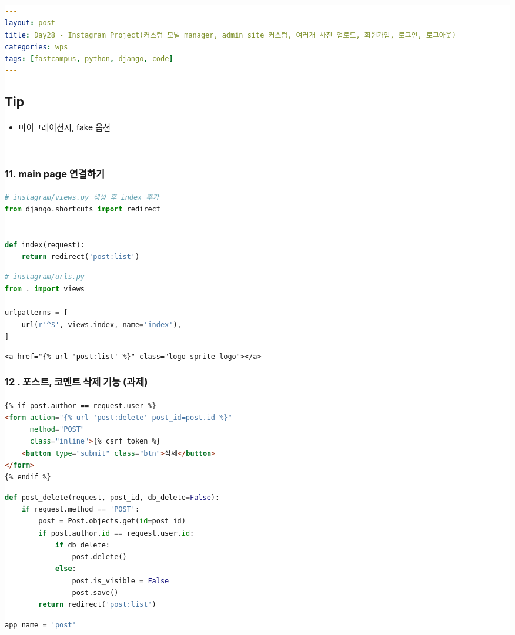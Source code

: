```yaml
---
layout: post
title: Day28 - Instagram Project(커스텀 모델 manager, admin site 커스텀, 여러개 사진 업로드, 회원가입, 로그인, 로그아웃)
categories: wps
tags: [fastcampus, python, django, code]
---
```


## Tip

- 마이그래이션시, fake 옵션

  ​

### 11. main page 연결하기

```python
# instagram/views.py 생성 후 index 추가
from django.shortcuts import redirect


def index(request):
    return redirect('post:list')

```

```python
# instagram/urls.py
from . import views

urlpatterns = [
    url(r'^$', views.index, name='index'),
]
```

```liquid {% raw %}
<a href="{% url 'post:list' %}" class="logo sprite-logo"></a>
```



### 12 . 포스트, 코멘트 삭제 기능 (과제)

```html
{% if post.author == request.user %}
<form action="{% url 'post:delete' post_id=post.id %}"
      method="POST"
      class="inline">{% csrf_token %}
    <button type="submit" class="btn">삭제</button>
</form>
{% endif %}
```

```python
def post_delete(request, post_id, db_delete=False):
    if request.method == 'POST':
        post = Post.objects.get(id=post_id)
        if post.author.id == request.user.id:
            if db_delete:
                post.delete()
            else:
                post.is_visible = False
                post.save()
        return redirect('post:list')
```

```python
app_name = 'post'
```